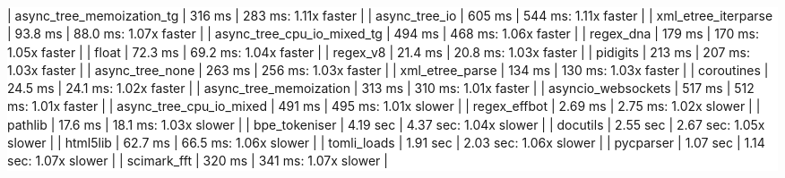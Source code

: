 | async_tree_memoization_tg  | 316 ms                                                                                                          | 283 ms: 1.11x faster                                                                                                  |
| async_tree_io              | 605 ms                                                                                                          | 544 ms: 1.11x faster                                                                                                  |
| xml_etree_iterparse        | 93.8 ms                                                                                                         | 88.0 ms: 1.07x faster                                                                                                 |
| async_tree_cpu_io_mixed_tg | 494 ms                                                                                                          | 468 ms: 1.06x faster                                                                                                  |
| regex_dna                  | 179 ms                                                                                                          | 170 ms: 1.05x faster                                                                                                  |
| float                      | 72.3 ms                                                                                                         | 69.2 ms: 1.04x faster                                                                                                 |
| regex_v8                   | 21.4 ms                                                                                                         | 20.8 ms: 1.03x faster                                                                                                 |
| pidigits                   | 213 ms                                                                                                          | 207 ms: 1.03x faster                                                                                                  |
| async_tree_none            | 263 ms                                                                                                          | 256 ms: 1.03x faster                                                                                                  |
| xml_etree_parse            | 134 ms                                                                                                          | 130 ms: 1.03x faster                                                                                                  |
| coroutines                 | 24.5 ms                                                                                                         | 24.1 ms: 1.02x faster                                                                                                 |
| async_tree_memoization     | 313 ms                                                                                                          | 310 ms: 1.01x faster                                                                                                  |
| asyncio_websockets         | 517 ms                                                                                                          | 512 ms: 1.01x faster                                                                                                  |
| async_tree_cpu_io_mixed    | 491 ms                                                                                                          | 495 ms: 1.01x slower                                                                                                  |
| regex_effbot               | 2.69 ms                                                                                                         | 2.75 ms: 1.02x slower                                                                                                 |
| pathlib                    | 17.6 ms                                                                                                         | 18.1 ms: 1.03x slower                                                                                                 |
| bpe_tokeniser              | 4.19 sec                                                                                                        | 4.37 sec: 1.04x slower                                                                                                |
| docutils                   | 2.55 sec                                                                                                        | 2.67 sec: 1.05x slower                                                                                                |
| html5lib                   | 62.7 ms                                                                                                         | 66.5 ms: 1.06x slower                                                                                                 |
| tomli_loads                | 1.91 sec                                                                                                        | 2.03 sec: 1.06x slower                                                                                                |
| pycparser                  | 1.07 sec                                                                                                        | 1.14 sec: 1.07x slower                                                                                                |
| scimark_fft                | 320 ms                                                                                                          | 341 ms: 1.07x slower                                                                                                  |